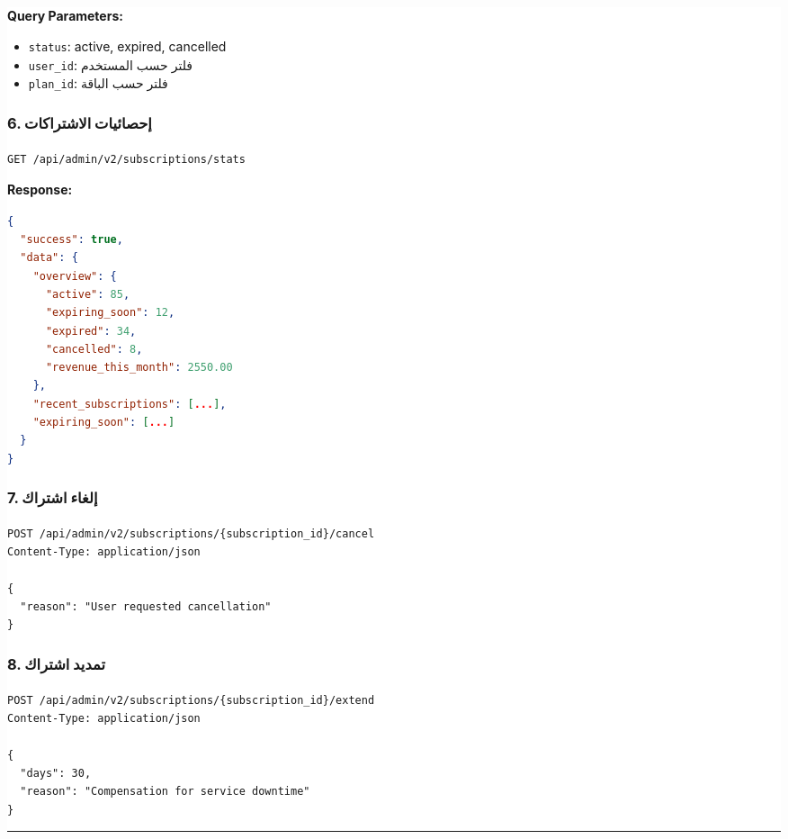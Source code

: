 **Query Parameters:**
- `status`: active, expired, cancelled
- `user_id`: فلتر حسب المستخدم
- `plan_id`: فلتر حسب الباقة

### 6. إحصائيات الاشتراكات

```http
GET /api/admin/v2/subscriptions/stats
```

**Response:**
```json
{
  "success": true,
  "data": {
    "overview": {
      "active": 85,
      "expiring_soon": 12,
      "expired": 34,
      "cancelled": 8,
      "revenue_this_month": 2550.00
    },
    "recent_subscriptions": [...],
    "expiring_soon": [...]
  }
}
```

### 7. إلغاء اشتراك

```http
POST /api/admin/v2/subscriptions/{subscription_id}/cancel
Content-Type: application/json

{
  "reason": "User requested cancellation"
}
```

### 8. تمديد اشتراك

```http
POST /api/admin/v2/subscriptions/{subscription_id}/extend
Content-Type: application/json

{
  "days": 30,
  "reason": "Compensation for service downtime"
}
```

---
